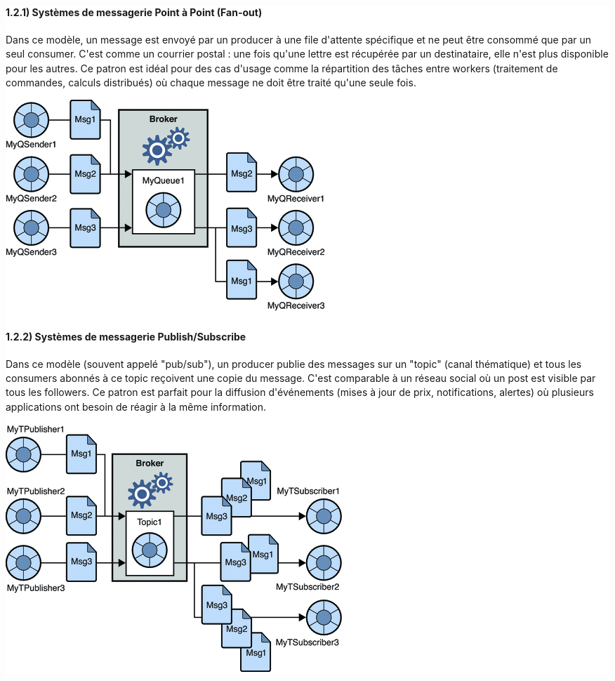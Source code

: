 #### 1.2.1) Systèmes de messagerie Point à Point (Fan-out)
Dans ce modèle, un message est envoyé par un producer à une file d'attente spécifique et ne peut être consommé que par un seul consumer. C'est comme un courrier postal : une fois qu'une lettre est récupérée par un destinataire, elle n'est plus disponible pour les autres. Ce patron est idéal pour des cas d'usage comme la répartition des tâches entre workers (traitement de commandes, calculs distribués) où chaque message ne doit être traité qu'une seule fois.

![alt text](img/cours5/point-to-point.gif)

#### 1.2.2) Systèmes de messagerie Publish/Subscribe
Dans ce modèle (souvent appelé "pub/sub"), un producer publie des messages sur un "topic" (canal thématique) et tous les consumers abonnés à ce topic reçoivent une copie du message. C'est comparable à un réseau social où un post est visible par tous les followers. Ce patron est parfait pour la diffusion d'événements (mises à jour de prix, notifications, alertes) où plusieurs applications ont besoin de réagir à la même information.

![alt text](img/cours5/pub-sub.gif)
